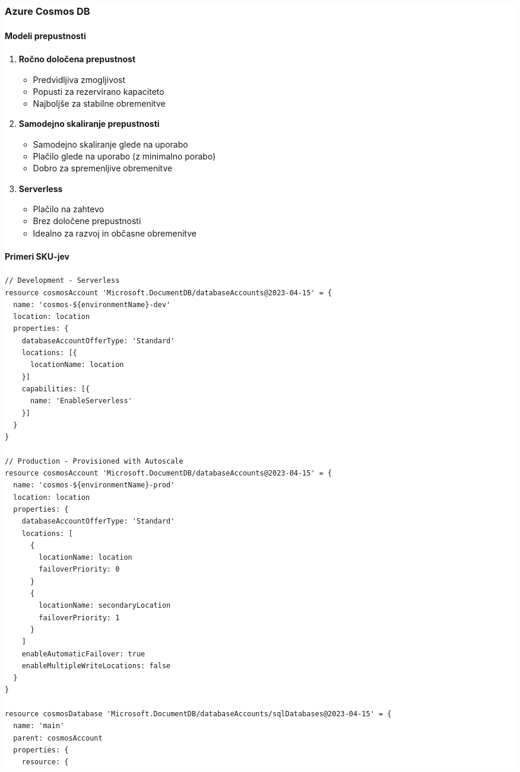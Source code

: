 ```bicep
```

### Azure Cosmos DB

#### Modeli prepustnosti

1. **Ročno določena prepustnost**
   - Predvidljiva zmogljivost
   - Popusti za rezervirano kapaciteto
   - Najboljše za stabilne obremenitve

2. **Samodejno skaliranje prepustnosti**
   - Samodejno skaliranje glede na uporabo
   - Plačilo glede na uporabo (z minimalno porabo)
   - Dobro za spremenljive obremenitve

3. **Serverless**
   - Plačilo na zahtevo
   - Brez določene prepustnosti
   - Idealno za razvoj in občasne obremenitve

#### Primeri SKU-jev

```bicep
// Development - Serverless
resource cosmosAccount 'Microsoft.DocumentDB/databaseAccounts@2023-04-15' = {
  name: 'cosmos-${environmentName}-dev'
  location: location
  properties: {
    databaseAccountOfferType: 'Standard'
    locations: [{
      locationName: location
    }]
    capabilities: [{
      name: 'EnableServerless'
    }]
  }
}

// Production - Provisioned with Autoscale
resource cosmosAccount 'Microsoft.DocumentDB/databaseAccounts@2023-04-15' = {
  name: 'cosmos-${environmentName}-prod'
  location: location
  properties: {
    databaseAccountOfferType: 'Standard'
    locations: [
      {
        locationName: location
        failoverPriority: 0
      }
      {
        locationName: secondaryLocation
        failoverPriority: 1
      }
    ]
    enableAutomaticFailover: true
    enableMultipleWriteLocations: false
  }
}

resource cosmosDatabase 'Microsoft.DocumentDB/databaseAccounts/sqlDatabases@2023-04-15' = {
  name: 'main'
  parent: cosmosAccount
  properties: {
    resource: {
```